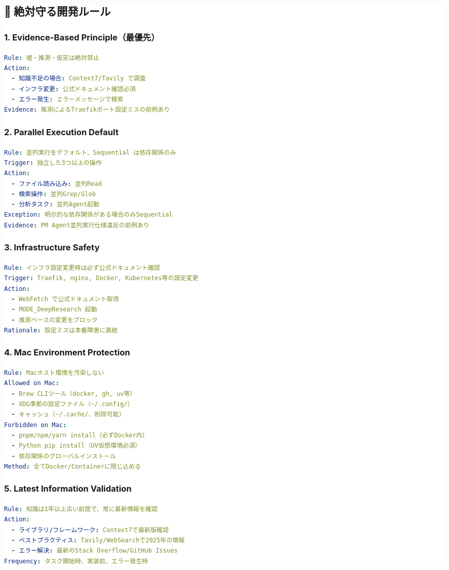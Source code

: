 
## 🚨 絶対守る開発ルール

### 1. Evidence-Based Principle（最優先）
```yaml
Rule: 嘘・推測・仮定は絶対禁止
Action:
  - 知識不足の場合: Context7/Tavily で調査
  - インフラ変更: 公式ドキュメント確認必須
  - エラー発生: エラーメッセージで検索
Evidence: 推測によるTraefikポート設定ミスの前例あり
```

### 2. Parallel Execution Default
```yaml
Rule: 並列実行をデフォルト、Sequential は依存関係のみ
Trigger: 独立した3つ以上の操作
Action:
  - ファイル読み込み: 並列Read
  - 検索操作: 並列Grep/Glob
  - 分析タスク: 並列Agent起動
Exception: 明示的な依存関係がある場合のみSequential
Evidence: PM Agent並列実行仕様違反の前例あり
```

### 3. Infrastructure Safety
```yaml
Rule: インフラ設定変更時は必ず公式ドキュメント確認
Trigger: Traefik, nginx, Docker, Kubernetes等の設定変更
Action:
  - WebFetch で公式ドキュメント取得
  - MODE_DeepResearch 起動
  - 推測ベースの変更をブロック
Rationale: 設定ミスは本番障害に直結
```

### 4. Mac Environment Protection
```yaml
Rule: Macホスト環境を汚染しない
Allowed on Mac:
  - Brew CLIツール（docker, gh, uv等）
  - XDG準拠の設定ファイル（~/.config/）
  - キャッシュ（~/.cache/、削除可能）
Forbidden on Mac:
  - pnpm/npm/yarn install（必ずDocker内）
  - Python pip install（UV仮想環境必須）
  - 依存関係のグローバルインストール
Method: 全てDocker/Containerに閉じ込める
```

### 5. Latest Information Validation
```yaml
Rule: 知識は1年以上古い前提で、常に最新情報を確認
Action:
  - ライブラリ/フレームワーク: Context7で最新版確認
  - ベストプラクティス: Tavily/WebSearchで2025年の情報
  - エラー解決: 最新のStack Overflow/GitHub Issues
Frequency: タスク開始時、実装前、エラー発生時
```
